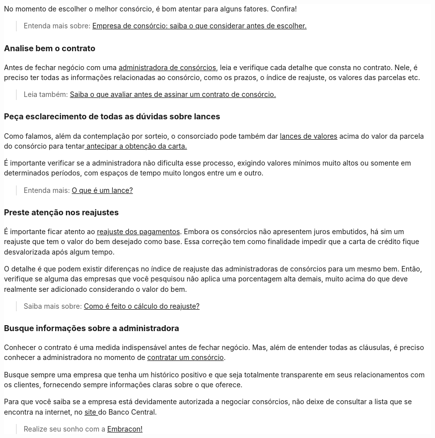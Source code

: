 No momento de escolher o melhor consórcio, é bom atentar para alguns fatores. Confira!

> Entenda mais sobre: [Empresa de consórcio: saiba o que considerar antes de escolher.](https://www.embracon.com.br/blog/empresa-de-consorcio-saiba-o-que-considerar-antes-de-escolher)

### Analise bem o contrato

Antes de fechar negócio com uma [administradora de consórcios](https://www.embracon.com.br/a-embracon), leia e verifique cada detalhe que consta no contrato. Nele, é preciso ter todas as informações relacionadas ao consórcio, como os prazos, o índice de reajuste, os valores das parcelas etc.

> Leia também: [Saiba o que avaliar antes de assinar um contrato de consórcio.](https://www.embracon.com.br/blog/saiba-o-que-avaliar-antes-de-assinar-um-contrato-de-consorcio)

### Peça esclarecimento de todas as dúvidas sobre lances

Como falamos, além da contemplação por sorteio, o consorciado pode também dar [lances de valores](https://www.embracon.com.br/blog/como-funcionam-os-tipos-de-lances-no-consorcio) acima do valor da parcela do consórcio para tentar[ antecipar a obtenção da carta.](https://www.embracon.com.br/blog/antecipar-um-consorcio-descubra-aqui)

É importante verificar se a administradora não dificulta esse processo, exigindo valores mínimos muito altos ou somente em determinados períodos, com espaços de tempo muito longos entre um e outro.

> Entenda mais: [O que é um lance?](https://www.embracon.com.br/conhecaoconsorcio/o-que-e-o-lance)

### Preste atenção nos reajustes

É importante ficar atento ao [reajuste dos pagamentos](https://www.embracon.com.br/blog/reajuste-consorcio-como-e-feito). Embora os consórcios não apresentem juros embutidos, há sim um reajuste que tem o valor do bem desejado como base. Essa correção tem como finalidade impedir que a carta de crédito fique desvalorizada após algum tempo.

O detalhe é que podem existir diferenças no índice de reajuste das administradoras de consórcios para um mesmo bem. Então, verifique se alguma das empresas que você pesquisou não aplica uma porcentagem alta demais, muito acima do que deve realmente ser adicionado considerando o valor do bem.

> Saiba mais sobre: [Como é feito o cálculo do reajuste?](https://www.embracon.com.br/conhecaoconsorcio/como-e-feito-o-calculo-do-reajuste)

### Busque informações sobre a administradora

Conhecer o contrato é uma medida indispensável antes de fechar negócio. Mas, além de entender todas as cláusulas, é preciso conhecer a administradora no momento de [contratar um consórcio](https://www.embracon.com.br/blog/por-que-e-como-contratar-um-consorcio-da-embracon).

Busque sempre uma empresa que tenha um histórico positivo e que seja totalmente transparente em seus relacionamentos com os clientes, fornecendo sempre informações claras sobre o que oferece.

Para que você saiba se a empresa está devidamente autorizada a negociar consórcios, não deixe de consultar a lista que se encontra na internet, no [site ](https://www.bcb.gov.br/acessoinformacao/legado?url=https%3A%2F%2Fwww%2Ebcb%2Egov%2Ebr%2Ffis%2Finfo%2Finstituicoes%2Easp%3Fidpai%3DINFCAD)do Banco Central.

> Realize seu sonho com a [Embracon!](https://www.embracon.com.br/)
